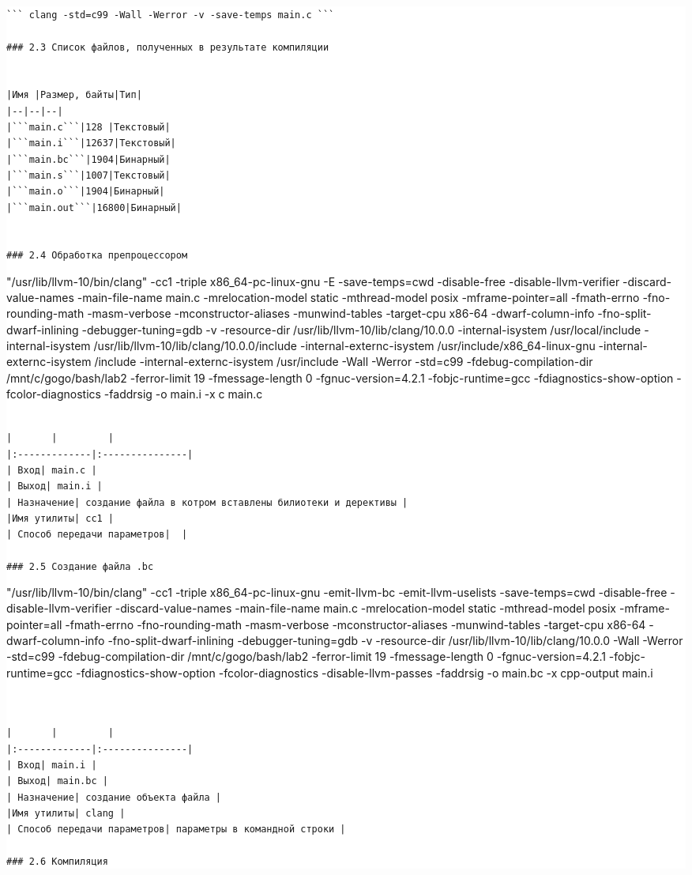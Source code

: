 ```
``` clang -std=c99 -Wall -Werror -v -save-temps main.c ```

### 2.3 Список файлов, полученных в результате компиляции


|Имя |Размер, байты|Тип|
|--|--|--|
|```main.c```|128 |Текстовый|
|```main.i```|12637|Текстовый|
|```main.bc```|1904|Бинарный|
|```main.s```|1007|Текстовый|
|```main.o```|1904|Бинарный|
|```main.out```|16800|Бинарный|


### 2.4 Обработка препроцессором

```
 "/usr/lib/llvm-10/bin/clang" -cc1 -triple x86_64-pc-linux-gnu -E -save-temps=cwd -disable-free -disable-llvm-verifier -discard-value-names -main-file-name main.c -mrelocation-model static -mthread-model posix -mframe-pointer=all -fmath-errno -fno-rounding-math -masm-verbose -mconstructor-aliases -munwind-tables -target-cpu x86-64 -dwarf-column-info -fno-split-dwarf-inlining -debugger-tuning=gdb -v -resource-dir /usr/lib/llvm-10/lib/clang/10.0.0 -internal-isystem /usr/local/include -internal-isystem /usr/lib/llvm-10/lib/clang/10.0.0/include -internal-externc-isystem /usr/include/x86_64-linux-gnu -internal-externc-isystem /include -internal-externc-isystem /usr/include -Wall -Werror -std=c99 -fdebug-compilation-dir /mnt/c/gogo/bash/lab2 -ferror-limit 19 -fmessage-length 0 -fgnuc-version=4.2.1 -fobjc-runtime=gcc -fdiagnostics-show-option -fcolor-diagnostics -faddrsig -o main.i -x c main.c

```

|       |         |
|:-------------|:---------------|
| Вход| main.c |
| Выход| main.i |
| Назначение| создание файла в котром вставлены билиотеки и дерективы |
|Имя утилиты| сс1 |
| Способ передачи параметров|  |

### 2.5 Создание файла .bc
```
 "/usr/lib/llvm-10/bin/clang" -cc1 -triple x86_64-pc-linux-gnu -emit-llvm-bc -emit-llvm-uselists -save-temps=cwd -disable-free -disable-llvm-verifier -discard-value-names -main-file-name main.c -mrelocation-model static -mthread-model posix -mframe-pointer=all -fmath-errno -fno-rounding-math -masm-verbose -mconstructor-aliases -munwind-tables -target-cpu x86-64 -dwarf-column-info -fno-split-dwarf-inlining -debugger-tuning=gdb -v -resource-dir /usr/lib/llvm-10/lib/clang/10.0.0 -Wall -Werror -std=c99 -fdebug-compilation-dir /mnt/c/gogo/bash/lab2 -ferror-limit 19 -fmessage-length 0 -fgnuc-version=4.2.1 -fobjc-runtime=gcc -fdiagnostics-show-option -fcolor-diagnostics -disable-llvm-passes -faddrsig -o main.bc -x cpp-output main.i
```


|       |         |
|:-------------|:---------------|
| Вход| main.i |
| Выход| main.bc |
| Назначение| создание объекта файла |
|Имя утилиты| clang |
| Способ передачи параметров| параметры в командной строки |

### 2.6 Компиляция
```